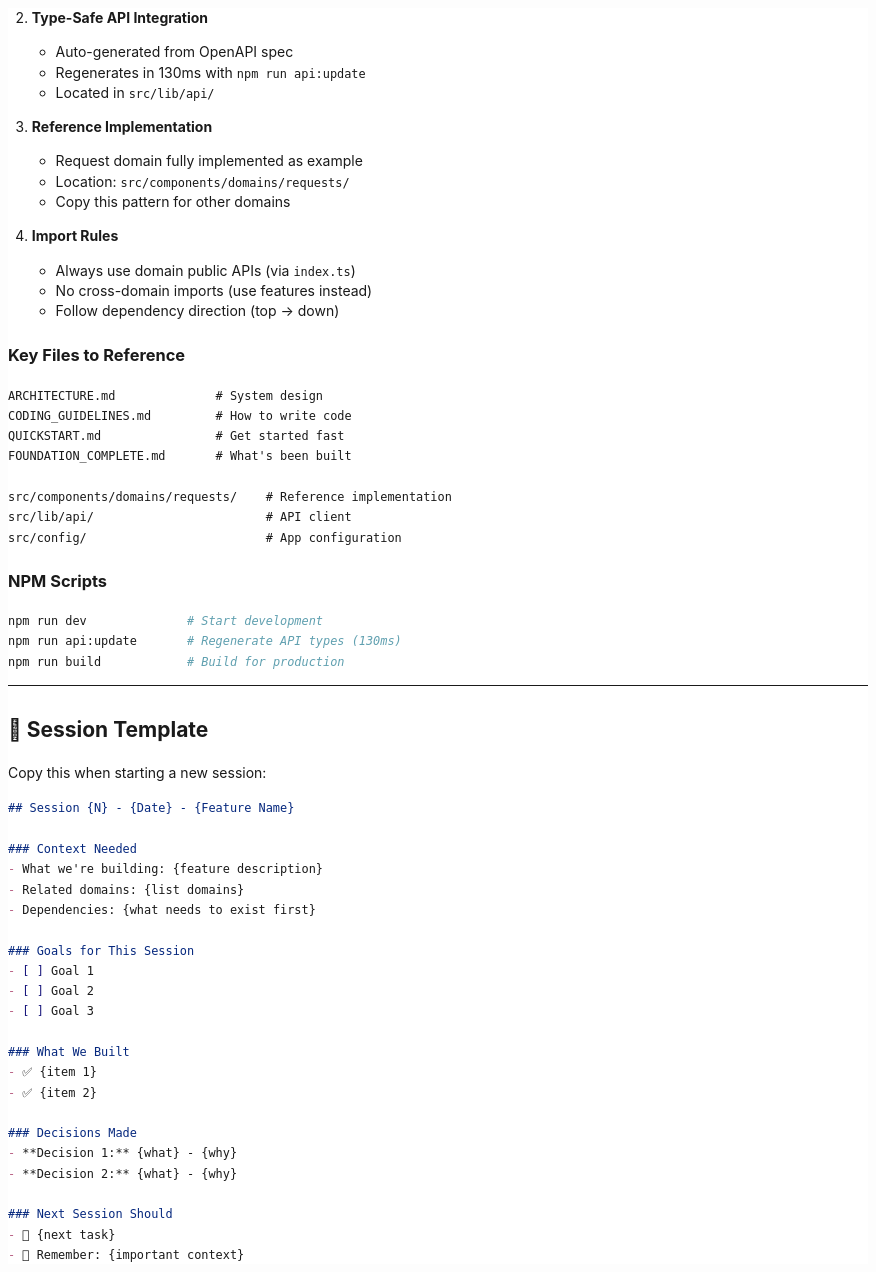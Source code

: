2. **Type-Safe API Integration**
   - Auto-generated from OpenAPI spec
   - Regenerates in 130ms with `npm run api:update`
   - Located in `src/lib/api/`

3. **Reference Implementation**
   - Request domain fully implemented as example
   - Location: `src/components/domains/requests/`
   - Copy this pattern for other domains

4. **Import Rules**
   - Always use domain public APIs (via `index.ts`)
   - No cross-domain imports (use features instead)
   - Follow dependency direction (top → down)

### Key Files to Reference

```
ARCHITECTURE.md              # System design
CODING_GUIDELINES.md         # How to write code
QUICKSTART.md                # Get started fast
FOUNDATION_COMPLETE.md       # What's been built

src/components/domains/requests/    # Reference implementation
src/lib/api/                        # API client
src/config/                         # App configuration
```

### NPM Scripts

```bash
npm run dev              # Start development
npm run api:update       # Regenerate API types (130ms)
npm run build            # Build for production
```

---

## 🔄 Session Template

Copy this when starting a new session:

```markdown
## Session {N} - {Date} - {Feature Name}

### Context Needed
- What we're building: {feature description}
- Related domains: {list domains}
- Dependencies: {what needs to exist first}

### Goals for This Session
- [ ] Goal 1
- [ ] Goal 2
- [ ] Goal 3

### What We Built
- ✅ {item 1}
- ✅ {item 2}

### Decisions Made
- **Decision 1:** {what} - {why}
- **Decision 2:** {what} - {why}

### Next Session Should
- 🎯 {next task}
- 📝 Remember: {important context}
```